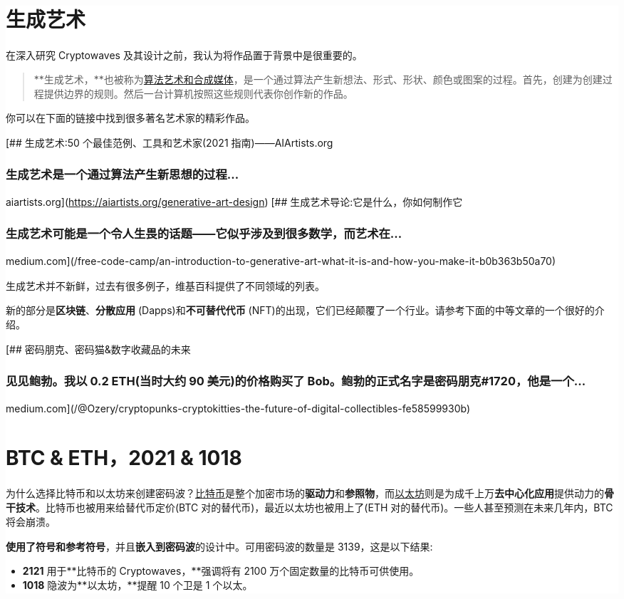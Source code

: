 # 生成艺术

在深入研究 Cryptowaves 及其设计之前，我认为将作品置于背景中是很重要的。

> **生成艺术，**也被称为[算法艺术和合成媒体](https://en.wikipedia.org/wiki/Generative_art)，是一个通过算法产生新想法、形式、形状、颜色或图案的过程。首先，创建为创建过程提供边界的规则。然后一台计算机按照这些规则代表你创作新的作品。

你可以在下面的链接中找到很多著名艺术家的精彩作品。

[](https://aiartists.org/generative-art-design) [## 生成艺术:50 个最佳范例、工具和艺术家(2021 指南)——AIArtists.org

### 生成艺术是一个通过算法产生新思想的过程…

aiartists.org](https://aiartists.org/generative-art-design) [](/free-code-camp/an-introduction-to-generative-art-what-it-is-and-how-you-make-it-b0b363b50a70) [## 生成艺术导论:它是什么，你如何制作它

### 生成艺术可能是一个令人生畏的话题——它似乎涉及到很多数学，而艺术在…

medium.com](/free-code-camp/an-introduction-to-generative-art-what-it-is-and-how-you-make-it-b0b363b50a70) 

生成艺术并不新鲜，过去有很多例子，维基百科提供了不同领域的列表。

新的部分是**区块链**、**分散应用** (Dapps)和**不可替代代币** (NFT)的出现，它们已经颠覆了一个行业。请参考下面的中等文章的一个很好的介绍。

[](/@Ozery/cryptopunks-cryptokitties-the-future-of-digital-collectibles-fe58599930b) [## 密码朋克、密码猫&数字收藏品的未来

### 见见鲍勃。我以 0.2 ETH(当时大约 90 美元)的价格购买了 Bob。鲍勃的正式名字是密码朋克#1720，他是一个…

medium.com](/@Ozery/cryptopunks-cryptokitties-the-future-of-digital-collectibles-fe58599930b) 

# **BTC & ETH，2021 & 1018**

为什么选择比特币和以太坊来创建密码波？[比特币](https://en.wikipedia.org/wiki/Bitcoin)是整个加密市场的**驱动力**和**参照物**，而[以太坊](https://ethereum.org/en/)则是为成千上万**去中心化应用**提供动力的**骨干技术**。比特币也被用来给替代币定价(BTC 对的替代币)，最近以太坊也被用上了(ETH 对的替代币)。一些人甚至预测在未来几年内，BTC 将会崩溃。

**使用了符号和参考符号**，并且**嵌入到密码波**的设计中。可用密码波的数量是 3139，这是以下结果:

*   **2121** 用于**比特币的 Cryptowaves，**强调将有 2100 万个固定数量的比特币可供使用。
*   **1018** 隐波为**以太坊，**提醒 10 个卫是 1 个以太。
